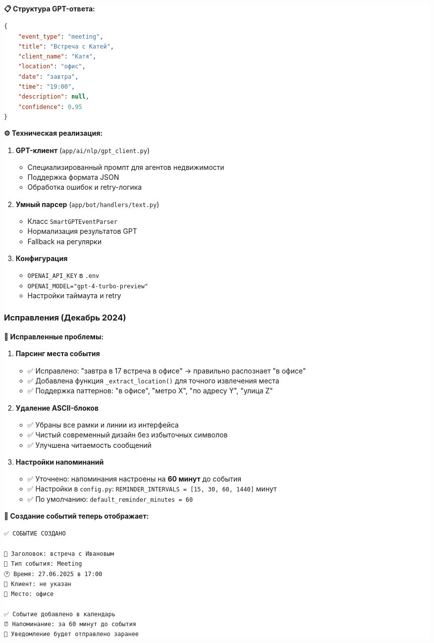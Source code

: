 **📋 Структура GPT-ответа:**
```json
{
    "event_type": "meeting",
    "title": "Встреча с Катей", 
    "client_name": "Катя",
    "location": "офис",
    "date": "завтра",
    "time": "19:00",
    "description": null,
    "confidence": 0.95
}
```

**⚙️ Техническая реализация:**

1. **GPT-клиент** (`app/ai/nlp/gpt_client.py`)
   - Специализированный промпт для агентов недвижимости
   - Поддержка формата JSON
   - Обработка ошибок и retry-логика

2. **Умный парсер** (`app/bot/handlers/text.py`)
   - Класс `SmartGPTEventParser`
   - Нормализация результатов GPT
   - Fallback на регулярки

3. **Конфигурация**
   - `OPENAI_API_KEY` в `.env`
   - `OPENAI_MODEL="gpt-4-turbo-preview"`
   - Настройки таймаута и retry

### Исправления (Декабрь 2024)

**🔧 Исправленные проблемы:**

1. **Парсинг места события**
   - ✅ Исправлено: "завтра в 17 встреча в офисе" → правильно распознает "в офисе"
   - ✅ Добавлена функция `_extract_location()` для точного извлечения места
   - ✅ Поддержка паттернов: "в офисе", "метро X", "по адресу Y", "улица Z"

2. **Удаление ASCII-блоков**
   - ✅ Убраны все рамки и линии из интерфейса
   - ✅ Чистый современный дизайн без избыточных символов
   - ✅ Улучшена читаемость сообщений

3. **Настройки напоминаний**
   - ✅ Уточнено: напоминания настроены на **60 минут** до события
   - ✅ Настройки в `config.py`: `REMINDER_INTERVALS = [15, 30, 60, 1440]` минут
   - ✅ По умолчанию: `default_reminder_minutes = 60`

**📝 Создание событий теперь отображает:**

```
✅ СОБЫТИЕ СОЗДАНО

👥 Заголовок: встреча с Ивановым
📅 Тип события: Meeting  
🕐 Время: 27.06.2025 в 17:00
👤 Клиент: не указан
📍 Место: офисе

✅ Событие добавлено в календарь
⏰ Напоминание: за 60 минут до события
📱 Уведомление будет отправлено заранее
``` 